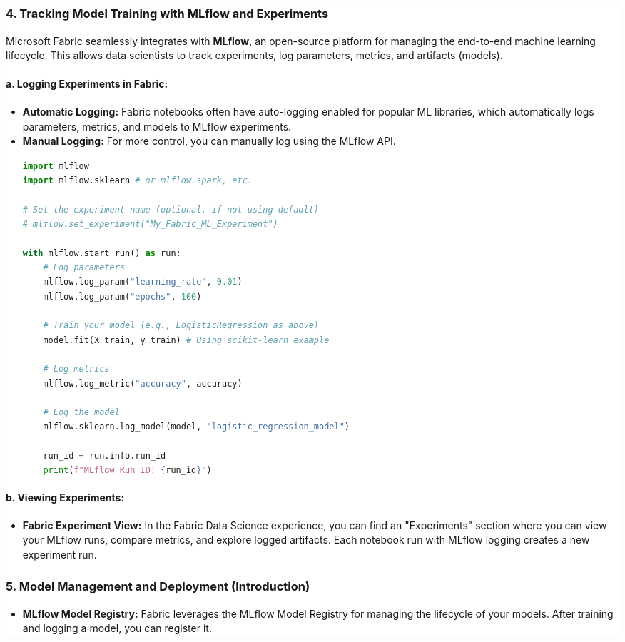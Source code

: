 ### 4. Tracking Model Training with MLflow and Experiments

Microsoft Fabric seamlessly integrates with **MLflow**, an open-source platform for managing the end-to-end machine learning lifecycle. This allows data scientists to track experiments, log parameters, metrics, and artifacts (models).

#### a. Logging Experiments in Fabric:

- **Automatic Logging:** Fabric notebooks often have auto-logging enabled for popular ML libraries, which automatically logs parameters, metrics, and models to MLflow experiments.
- **Manual Logging:** For more control, you can manually log using the MLflow API.
    ```Python
    import mlflow
    import mlflow.sklearn # or mlflow.spark, etc.
    
    # Set the experiment name (optional, if not using default)
    # mlflow.set_experiment("My_Fabric_ML_Experiment")
    
    with mlflow.start_run() as run:
        # Log parameters
        mlflow.log_param("learning_rate", 0.01)
        mlflow.log_param("epochs", 100)
    
        # Train your model (e.g., LogisticRegression as above)
        model.fit(X_train, y_train) # Using scikit-learn example
    
        # Log metrics
        mlflow.log_metric("accuracy", accuracy)
    
        # Log the model
        mlflow.sklearn.log_model(model, "logistic_regression_model")
    
        run_id = run.info.run_id
        print(f"MLflow Run ID: {run_id}")
    ```
   

#### b. Viewing Experiments:

- **Fabric Experiment View:** In the Fabric Data Science experience, you can find an "Experiments" section where you can view your MLflow runs, compare metrics, and explore logged artifacts. Each notebook run with MLflow logging creates a new experiment run.

### 5. Model Management and Deployment (Introduction)

- **MLflow Model Registry:** Fabric leverages the MLflow Model Registry for managing the lifecycle of your models. After training and logging a model, you can register it.
    